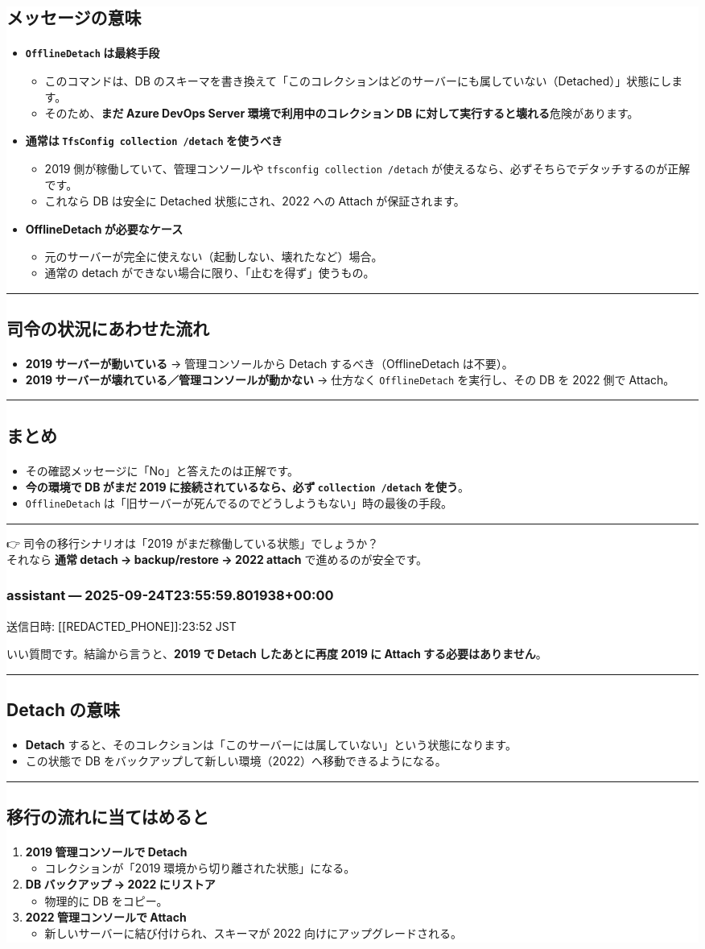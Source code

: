 
## メッセージの意味
- **`OfflineDetach` は最終手段**  
  - このコマンドは、DB のスキーマを書き換えて「このコレクションはどのサーバーにも属していない（Detached）」状態にします。  
  - そのため、**まだ Azure DevOps Server 環境で利用中のコレクション DB に対して実行すると壊れる**危険があります。  

- **通常は `TfsConfig collection /detach` を使うべき**  
  - 2019 側が稼働していて、管理コンソールや `tfsconfig collection /detach` が使えるなら、必ずそちらでデタッチするのが正解です。  
  - これなら DB は安全に Detached 状態にされ、2022 への Attach が保証されます。  

- **OfflineDetach が必要なケース**  
  - 元のサーバーが完全に使えない（起動しない、壊れたなど）場合。  
  - 通常の detach ができない場合に限り、「止むを得ず」使うもの。  

---

## 司令の状況にあわせた流れ
- **2019 サーバーが動いている** → 管理コンソールから Detach するべき（OfflineDetach は不要）。  
- **2019 サーバーが壊れている／管理コンソールが動かない** → 仕方なく `OfflineDetach` を実行し、その DB を 2022 側で Attach。  

---

## まとめ
- その確認メッセージに「No」と答えたのは正解です。  
- **今の環境で DB がまだ 2019 に接続されているなら、必ず `collection /detach` を使う**。  
- `OfflineDetach` は「旧サーバーが死んでるのでどうしようもない」時の最後の手段。  

---

👉 司令の移行シナリオは「2019 がまだ稼働している状態」でしょうか？  
それなら **通常 detach → backup/restore → 2022 attach** で進めるのが安全です。

### assistant — 2025-09-24T23:55:59.801938+00:00

送信日時: [[REDACTED_PHONE]]:23:52 JST  

いい質問です。結論から言うと、**2019 で Detach したあとに再度 2019 に Attach する必要はありません**。  

---

## Detach の意味
- **Detach** すると、そのコレクションは「このサーバーには属していない」という状態になります。  
- この状態で DB をバックアップして新しい環境（2022）へ移動できるようになる。  

---

## 移行の流れに当てはめると
1. **2019 管理コンソールで Detach**  
   - コレクションが「2019 環境から切り離された状態」になる。  
2. **DB バックアップ → 2022 にリストア**  
   - 物理的に DB をコピー。  
3. **2022 管理コンソールで Attach**  
   - 新しいサーバーに結び付けられ、スキーマが 2022 向けにアップグレードされる。  

